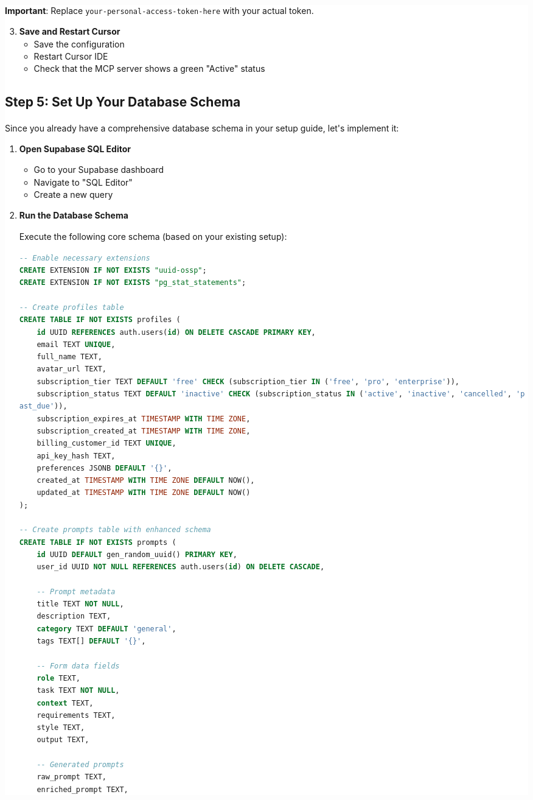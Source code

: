    **Important**: Replace `your-personal-access-token-here` with your actual token.

3. **Save and Restart Cursor**
   - Save the configuration
   - Restart Cursor IDE
   - Check that the MCP server shows a green "Active" status

## Step 5: Set Up Your Database Schema

Since you already have a comprehensive database schema in your setup guide, let's implement it:

1. **Open Supabase SQL Editor**
   - Go to your Supabase dashboard
   - Navigate to "SQL Editor"
   - Create a new query

2. **Run the Database Schema**
   
   Execute the following core schema (based on your existing setup):

   ```sql
   -- Enable necessary extensions
   CREATE EXTENSION IF NOT EXISTS "uuid-ossp";
   CREATE EXTENSION IF NOT EXISTS "pg_stat_statements";

   -- Create profiles table
   CREATE TABLE IF NOT EXISTS profiles (
       id UUID REFERENCES auth.users(id) ON DELETE CASCADE PRIMARY KEY,
       email TEXT UNIQUE,
       full_name TEXT,
       avatar_url TEXT,
       subscription_tier TEXT DEFAULT 'free' CHECK (subscription_tier IN ('free', 'pro', 'enterprise')),
       subscription_status TEXT DEFAULT 'inactive' CHECK (subscription_status IN ('active', 'inactive', 'cancelled', 'past_due')),
       subscription_expires_at TIMESTAMP WITH TIME ZONE,
       subscription_created_at TIMESTAMP WITH TIME ZONE,
       billing_customer_id TEXT UNIQUE,
       api_key_hash TEXT,
       preferences JSONB DEFAULT '{}',
       created_at TIMESTAMP WITH TIME ZONE DEFAULT NOW(),
       updated_at TIMESTAMP WITH TIME ZONE DEFAULT NOW()
   );

   -- Create prompts table with enhanced schema
   CREATE TABLE IF NOT EXISTS prompts (
       id UUID DEFAULT gen_random_uuid() PRIMARY KEY,
       user_id UUID NOT NULL REFERENCES auth.users(id) ON DELETE CASCADE,
       
       -- Prompt metadata
       title TEXT NOT NULL,
       description TEXT,
       category TEXT DEFAULT 'general',
       tags TEXT[] DEFAULT '{}',
       
       -- Form data fields
       role TEXT,
       task TEXT NOT NULL,
       context TEXT,
       requirements TEXT,
       style TEXT,
       output TEXT,
       
       -- Generated prompts
       raw_prompt TEXT,
       enriched_prompt TEXT,
   ```